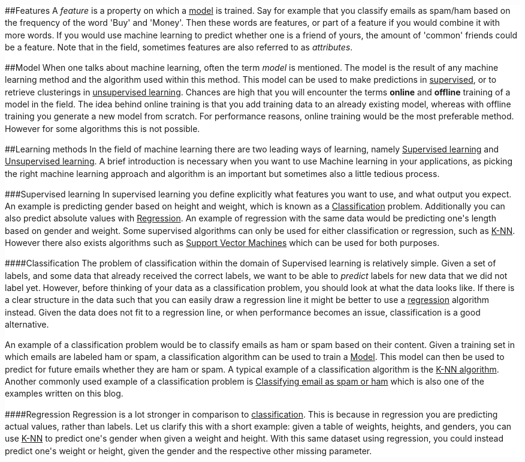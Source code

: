 ##Features
A *feature* is a property on which a [model](#model) is trained. Say for example that you classify emails as spam/ham based on the frequency of the word 'Buy' and 'Money'. Then these words are features, or part of a feature if you would combine it with more words. If you would use machine learning to predict whether one is a friend of yours, the amount of 'common' friends could be a feature. Note that in the field, sometimes features are also referred to as *attributes*.

##Model
When one talks about machine learning, often the term *model* is mentioned. The model is the result of any machine learning method and the algorithm used within this method. This model can be used to make predictions in [supervised](#supervised-learning), or to retrieve clusterings in [unsupervised learning](#unsupervised-learning). Chances are high that you will encounter the terms **online** and **offline** training of a model in the field. The idea behind online training is that you add training data to an already existing model, whereas with offline training you generate a new model from scratch. For performance reasons, online training would be the most preferable method. However for some algorithms this is not possible.

##Learning methods
In the field of machine learning there are two leading ways of learning, namely [Supervised learning](#supervised-learning) and [Unsupervised learning](#unsupervised-learning). A brief introduction is necessary when you want to use Machine learning in your applications, as picking the right machine learning approach and algorithm is an important but sometimes also a little tedious process.

###Supervised learning
In supervised learning you define explicitly what features you want to use, and what output you expect. An example is predicting gender based on height and weight, which is known as a [Classification](#classification) problem. Additionally you can also predict absolute values with [Regression](#regression). An example of regression with the same data would be predicting one's length based on gender and weight. Some supervised algorithms can only be used for either classification or regression, such as [K-NN](#labeling-isps-based-on-their-downupload-speed-k-nn-using-smile-in-scala). However there also exists algorithms such as [Support Vector Machines](#using-support-vector-machines-svms) which can be used for both purposes. 

####Classification
The problem of classification within the domain of Supervised learning is relatively simple. Given a set of labels, and some data that already received the correct labels, we want to be able to *predict* labels for new data that we did not label yet. However, before thinking of your data as a classification problem, you should look at what the data looks like. If there is a clear structure in the data such that you can easily draw a regression line it might be better to use a [regression](#regression) algorithm instead. Given the data does not fit to a regression line, or when performance becomes an issue, classification is a good alternative.

An example of a classification problem would be to classify emails as ham or spam based on their content. Given a training set in which emails are labeled ham or spam, a classification algorithm can be used to train a [Model](#model). This model can then be used to predict for future emails whether they are ham or spam. A typical example of a classification algorithm is the [K-NN algorithm](#labeling-isps-based-on-their-downupload-speed-k-nn-using-smile-in-scala). Another commonly used example of a classification problem is [Classifying email as spam or ham](#classifying-email-as-spam-or-ham-naive-bayes) which is also one of the examples written on this blog.

####Regression
Regression is a lot stronger in comparison to [classification](#classification). This is because in regression you are predicting actual values, rather than labels. Let us clarify this with a short example: given a table of weights, heights, and genders, you can use [K-NN](#labeling-isps-based-on-their-downupload-speed-k-nn-using-smile-in-scala) to predict one's gender when given a weight and height. With this same dataset using regression, you could instead predict one's weight or height, given the gender and the respective other missing parameter. 
